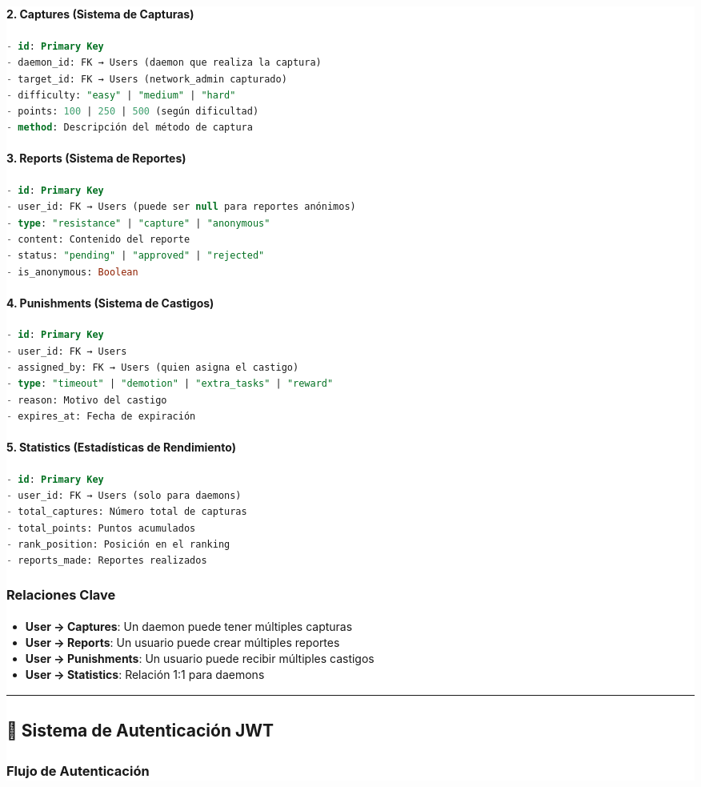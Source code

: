 #### 2. **Captures** (Sistema de Capturas)
```sql
- id: Primary Key
- daemon_id: FK → Users (daemon que realiza la captura)
- target_id: FK → Users (network_admin capturado)
- difficulty: "easy" | "medium" | "hard"
- points: 100 | 250 | 500 (según dificultad)
- method: Descripción del método de captura
```

#### 3. **Reports** (Sistema de Reportes)
```sql
- id: Primary Key
- user_id: FK → Users (puede ser null para reportes anónimos)
- type: "resistance" | "capture" | "anonymous"
- content: Contenido del reporte
- status: "pending" | "approved" | "rejected"
- is_anonymous: Boolean
```

#### 4. **Punishments** (Sistema de Castigos)
```sql
- id: Primary Key
- user_id: FK → Users
- assigned_by: FK → Users (quien asigna el castigo)
- type: "timeout" | "demotion" | "extra_tasks" | "reward"
- reason: Motivo del castigo
- expires_at: Fecha de expiración
```

#### 5. **Statistics** (Estadísticas de Rendimiento)
```sql
- id: Primary Key
- user_id: FK → Users (solo para daemons)
- total_captures: Número total de capturas
- total_points: Puntos acumulados
- rank_position: Posición en el ranking
- reports_made: Reportes realizados
```

### Relaciones Clave
- **User → Captures**: Un daemon puede tener múltiples capturas
- **User → Reports**: Un usuario puede crear múltiples reportes
- **User → Punishments**: Un usuario puede recibir múltiples castigos
- **User → Statistics**: Relación 1:1 para daemons

---

## 🔐 Sistema de Autenticación JWT

### Flujo de Autenticación
